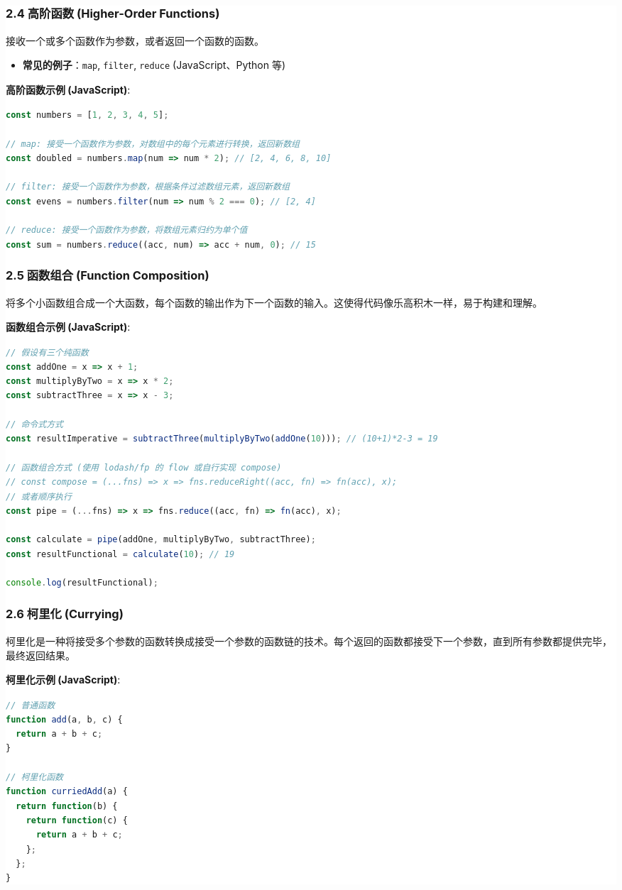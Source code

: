 ### 2.4 高阶函数 (Higher-Order Functions)

接收一个或多个函数作为参数，或者返回一个函数的函数。

*   **常见的例子**：`map`, `filter`, `reduce` (JavaScript、Python 等)

**高阶函数示例 (JavaScript)**:

```javascript
const numbers = [1, 2, 3, 4, 5];

// map: 接受一个函数作为参数，对数组中的每个元素进行转换，返回新数组
const doubled = numbers.map(num => num * 2); // [2, 4, 6, 8, 10]

// filter: 接受一个函数作为参数，根据条件过滤数组元素，返回新数组
const evens = numbers.filter(num => num % 2 === 0); // [2, 4]

// reduce: 接受一个函数作为参数，将数组元素归约为单个值
const sum = numbers.reduce((acc, num) => acc + num, 0); // 15
```

### 2.5 函数组合 (Function Composition)

将多个小函数组合成一个大函数，每个函数的输出作为下一个函数的输入。这使得代码像乐高积木一样，易于构建和理解。

**函数组合示例 (JavaScript)**:

```javascript
// 假设有三个纯函数
const addOne = x => x + 1;
const multiplyByTwo = x => x * 2;
const subtractThree = x => x - 3;

// 命令式方式
const resultImperative = subtractThree(multiplyByTwo(addOne(10))); // (10+1)*2-3 = 19

// 函数组合方式 (使用 lodash/fp 的 flow 或自行实现 compose)
// const compose = (...fns) => x => fns.reduceRight((acc, fn) => fn(acc), x);
// 或者顺序执行
const pipe = (...fns) => x => fns.reduce((acc, fn) => fn(acc), x);

const calculate = pipe(addOne, multiplyByTwo, subtractThree);
const resultFunctional = calculate(10); // 19

console.log(resultFunctional);
```

### 2.6 柯里化 (Currying)

柯里化是一种将接受多个参数的函数转换成接受一个参数的函数链的技术。每个返回的函数都接受下一个参数，直到所有参数都提供完毕，最终返回结果。

**柯里化示例 (JavaScript)**:

```javascript
// 普通函数
function add(a, b, c) {
  return a + b + c;
}

// 柯里化函数
function curriedAdd(a) {
  return function(b) {
    return function(c) {
      return a + b + c;
    };
  };
}

```